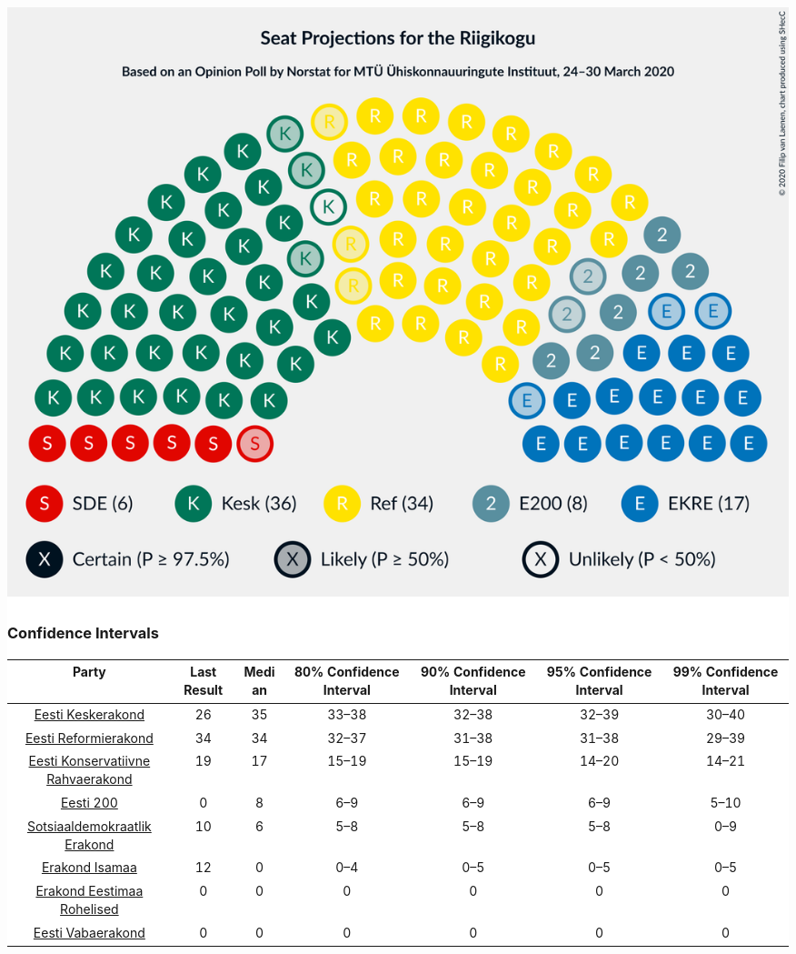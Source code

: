 ![Graph with seating plan not yet produced](2020-03-30-Norstat-seating-plan.png "Seating Plan")

### Confidence Intervals

| Party | Last Result | Median | 80% Confidence Interval | 90% Confidence Interval | 95% Confidence Interval | 99% Confidence Interval |
|:-----:|:-----------:|:------:|:-----------------------:|:-----------------------:|:-----------------------:|:-----------------------:|
| <a href="#eesti-keskerakond">Eesti Keskerakond</a> | 26 | 35 | 33–38 |32–38 |32–39 |30–40 |
| <a href="#eesti-reformierakond">Eesti Reformierakond</a> | 34 | 34 | 32–37 |31–38 |31–38 |29–39 |
| <a href="#eesti-konservatiivne-rahvaerakond">Eesti Konservatiivne Rahvaerakond</a> | 19 | 17 | 15–19 |15–19 |14–20 |14–21 |
| <a href="#eesti-200">Eesti 200</a> | 0 | 8 | 6–9 |6–9 |6–9 |5–10 |
| <a href="#sotsiaaldemokraatlik-erakond">Sotsiaaldemokraatlik Erakond</a> | 10 | 6 | 5–8 |5–8 |5–8 |0–9 |
| <a href="#erakond-isamaa">Erakond Isamaa</a> | 12 | 0 | 0–4 |0–5 |0–5 |0–5 |
| <a href="#erakond-eestimaa-rohelised">Erakond Eestimaa Rohelised</a> | 0 | 0 | 0 |0 |0 |0 |
| <a href="#eesti-vabaerakond">Eesti Vabaerakond</a> | 0 | 0 | 0 |0 |0 |0 |
